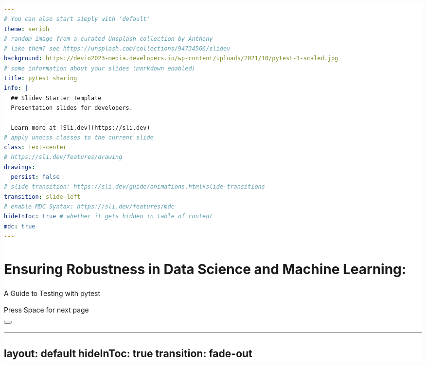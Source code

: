 ```yaml
---
# You can also start simply with 'default'
theme: seriph
# random image from a curated Unsplash collection by Anthony
# like them? see https://unsplash.com/collections/94734566/slidev
background: https://devio2023-media.developers.io/wp-content/uploads/2021/10/pytest-1-scaled.jpg
# some information about your slides (markdown enabled)
title: pytest sharing
info: |
  ## Slidev Starter Template
  Presentation slides for developers.

  Learn more at [Sli.dev](https://sli.dev)
# apply unocss classes to the current slide
class: text-center
# https://sli.dev/features/drawing
drawings:
  persist: false
# slide transition: https://sli.dev/guide/animations.html#slide-transitions
transition: slide-left
# enable MDC Syntax: https://sli.dev/features/mdc
hideInToc: true # whether it gets hidden in table of content
mdc: true
---
```


# Ensuring Robustness in Data Science and Machine Learning:

A Guide to Testing with pytest

<div class="pt-12">
  <span @click="$slidev.nav.next" class="px-2 py-1 rounded cursor-pointer" hover="bg-white bg-opacity-10">
    Press Space for next page <carbon:arrow-right class="inline"/>
  </span>
</div>

<div class="abs-br m-6 flex gap-2">
  <button @click="$slidev.nav.openInEditor()" title="Open in Editor" class="text-xl slidev-icon-btn opacity-50 !border-none !hover:text-white">
    <carbon:edit />
  </button>
  <a href="https://github.com/slidevjs/slidev" target="_blank" alt="GitHub" title="Open in GitHub"
    class="text-xl slidev-icon-btn opacity-50 !border-none !hover:text-white">
    <carbon-logo-github />
  </a>
</div>



---
layout: default
hideInToc: true
transition: fade-out
---
